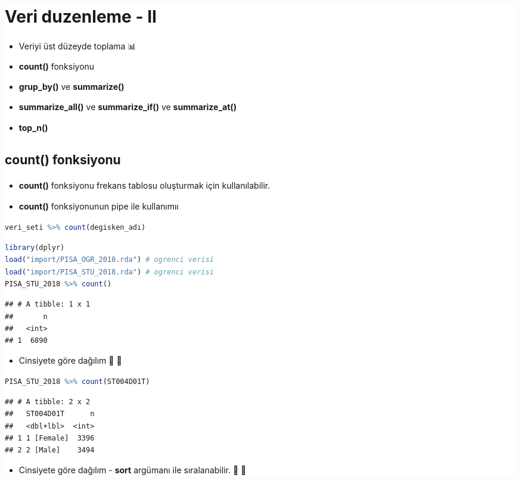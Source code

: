 # Veri duzenleme  - II




- Veriyi üst düzeyde toplama 📊


- **count()** fonksiyonu

- **grup_by()** ve **summarize()**

- **summarize_all()** ve **summarize_if()** ve **summarize_at()**

- **top_n()**


## count() fonksiyonu

- **count()** fonksiyonu frekans tablosu oluşturmak için kullanılabilir.

- **count()** fonksiyonunun pipe ile kullanımıı

```r
veri_seti %>% count(degisken_adı)
```




```r
library(dplyr)
load("import/PISA_OGR_2018.rda") # ogrenci verisi
load("import/PISA_STU_2018.rda") # ogrenci verisi
PISA_STU_2018 %>% count()
```

```
## # A tibble: 1 x 1
##       n
##   <int>
## 1  6890
```

- Cinsiyete göre dağılım
👦 👧

```r
PISA_STU_2018 %>% count(ST004D01T)
```

```
## # A tibble: 2 x 2
##   ST004D01T      n
##   <dbl+lbl>  <int>
## 1 1 [Female]  3396
## 2 2 [Male]    3494
```

- Cinsiyete göre dağılım - **sort** argümanı ile sıralanabilir.
👦 👧
